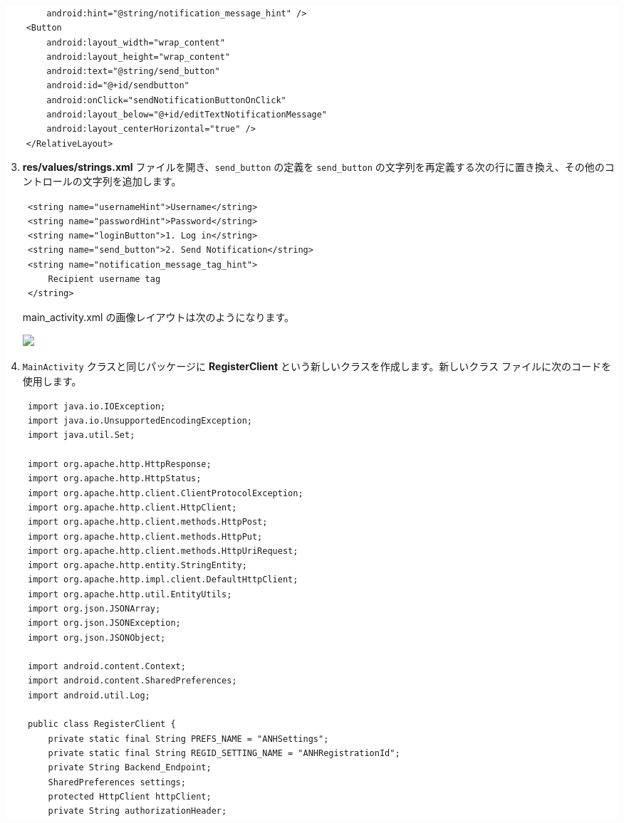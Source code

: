             android:hint="@string/notification_message_hint" />
        <Button
            android:layout_width="wrap_content"
            android:layout_height="wrap_content"
            android:text="@string/send_button"
            android:id="@+id/sendbutton"
            android:onClick="sendNotificationButtonOnClick"
            android:layout_below="@+id/editTextNotificationMessage"
            android:layout_centerHorizontal="true" />
        </RelativeLayout>



3. **res/values/strings.xml** ファイルを開き、`send_button` の定義を `send_button` の文字列を再定義する次の行に置き換え、その他のコントロールの文字列を追加します。

        <string name="usernameHint">Username</string>
        <string name="passwordHint">Password</string>
        <string name="loginButton">1. Log in</string>
        <string name="send_button">2. Send Notification</string>
        <string name="notification_message_tag_hint">
			Recipient username tag
		</string>

	main\_activity.xml の画像レイアウトは次のようになります。

	![][A1]

4. `MainActivity` クラスと同じパッケージに **RegisterClient** という新しいクラスを作成します。新しいクラス ファイルに次のコードを使用します。

		import java.io.IOException;
        import java.io.UnsupportedEncodingException;
        import java.util.Set;

        import org.apache.http.HttpResponse;
        import org.apache.http.HttpStatus;
        import org.apache.http.client.ClientProtocolException;
        import org.apache.http.client.HttpClient;
        import org.apache.http.client.methods.HttpPost;
        import org.apache.http.client.methods.HttpPut;
        import org.apache.http.client.methods.HttpUriRequest;
        import org.apache.http.entity.StringEntity;
        import org.apache.http.impl.client.DefaultHttpClient;
        import org.apache.http.util.EntityUtils;
        import org.json.JSONArray;
        import org.json.JSONException;
        import org.json.JSONObject;

        import android.content.Context;
        import android.content.SharedPreferences;
        import android.util.Log;

        public class RegisterClient {
            private static final String PREFS_NAME = "ANHSettings";
            private static final String REGID_SETTING_NAME = "ANHRegistrationId";
            private String Backend_Endpoint;
            SharedPreferences settings;
            protected HttpClient httpClient;
            private String authorizationHeader;


[A1]: ./media/notification-hubs-aspnet-backend-android-notify-users/android-notify-users.png
[A2]: ./media/notification-hubs-aspnet-backend-android-notify-users/android-notify-users-enter-password.png